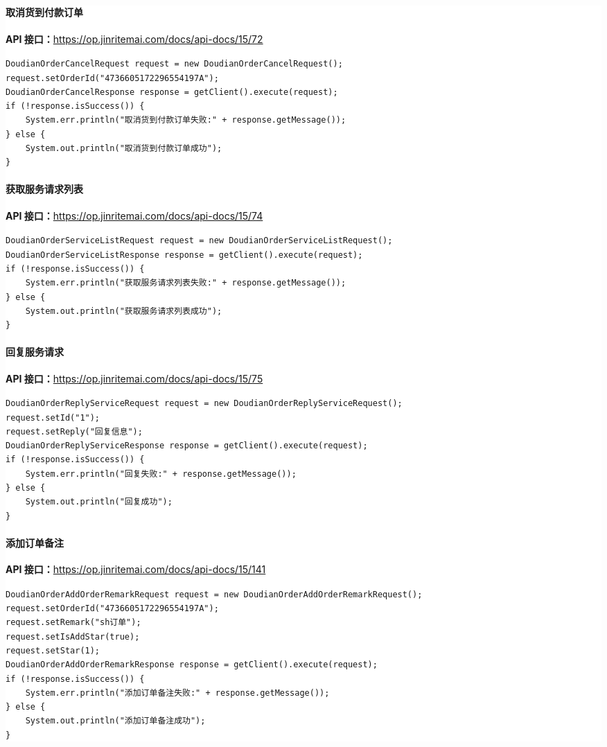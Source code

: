 #### 取消货到付款订单

**API 接口：**<https://op.jinritemai.com/docs/api-docs/15/72>

```
DoudianOrderCancelRequest request = new DoudianOrderCancelRequest();
request.setOrderId("4736605172296554197A");
DoudianOrderCancelResponse response = getClient().execute(request);
if (!response.isSuccess()) {
    System.err.println("取消货到付款订单失败:" + response.getMessage());
} else {
    System.out.println("取消货到付款订单成功");
}
```

#### 获取服务请求列表

**API 接口：**<https://op.jinritemai.com/docs/api-docs/15/74>

```
DoudianOrderServiceListRequest request = new DoudianOrderServiceListRequest();
DoudianOrderServiceListResponse response = getClient().execute(request);
if (!response.isSuccess()) {
    System.err.println("获取服务请求列表失败:" + response.getMessage());
} else {
    System.out.println("获取服务请求列表成功");
}
```

#### 回复服务请求

**API 接口：**<https://op.jinritemai.com/docs/api-docs/15/75>

```
DoudianOrderReplyServiceRequest request = new DoudianOrderReplyServiceRequest();
request.setId("1");
request.setReply("回复信息");
DoudianOrderReplyServiceResponse response = getClient().execute(request);
if (!response.isSuccess()) {
    System.err.println("回复失败:" + response.getMessage());
} else {
    System.out.println("回复成功");
}
```

#### 添加订单备注

**API 接口：**<https://op.jinritemai.com/docs/api-docs/15/141>

```
DoudianOrderAddOrderRemarkRequest request = new DoudianOrderAddOrderRemarkRequest();
request.setOrderId("4736605172296554197A");
request.setRemark("sh订单");
request.setIsAddStar(true);
request.setStar(1);
DoudianOrderAddOrderRemarkResponse response = getClient().execute(request);
if (!response.isSuccess()) {
    System.err.println("添加订单备注失败:" + response.getMessage());
} else {
    System.out.println("添加订单备注成功");
}
```

